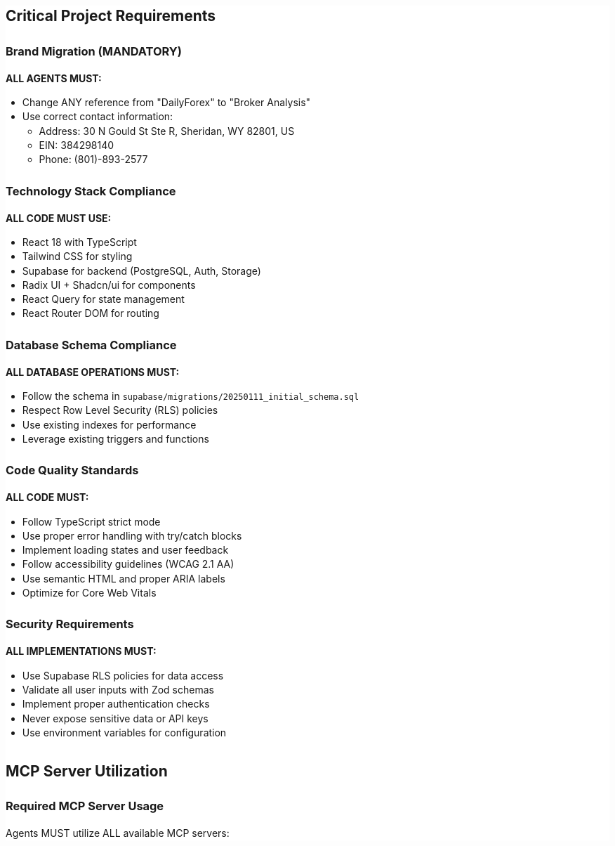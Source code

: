 ## Critical Project Requirements

### Brand Migration (MANDATORY)
**ALL AGENTS MUST:**
- Change ANY reference from "DailyForex" to "Broker Analysis"
- Use correct contact information:
  - Address: 30 N Gould St Ste R, Sheridan, WY 82801, US
  - EIN: 384298140
  - Phone: (801)-893-2577

### Technology Stack Compliance
**ALL CODE MUST USE:**
- React 18 with TypeScript
- Tailwind CSS for styling
- Supabase for backend (PostgreSQL, Auth, Storage)
- Radix UI + Shadcn/ui for components
- React Query for state management
- React Router DOM for routing

### Database Schema Compliance
**ALL DATABASE OPERATIONS MUST:**
- Follow the schema in `supabase/migrations/20250111_initial_schema.sql`
- Respect Row Level Security (RLS) policies
- Use existing indexes for performance
- Leverage existing triggers and functions

### Code Quality Standards
**ALL CODE MUST:**
- Follow TypeScript strict mode
- Use proper error handling with try/catch blocks
- Implement loading states and user feedback
- Follow accessibility guidelines (WCAG 2.1 AA)
- Use semantic HTML and proper ARIA labels
- Optimize for Core Web Vitals

### Security Requirements
**ALL IMPLEMENTATIONS MUST:**
- Use Supabase RLS policies for data access
- Validate all user inputs with Zod schemas
- Implement proper authentication checks
- Never expose sensitive data or API keys
- Use environment variables for configuration

## MCP Server Utilization

### Required MCP Server Usage
Agents MUST utilize ALL available MCP servers:
